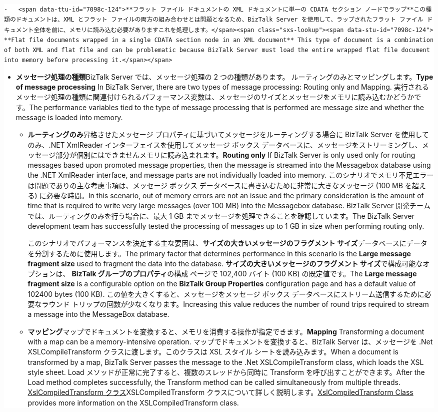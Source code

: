     -   <span data-ttu-id="7098c-124">**フラット ファイル ドキュメントの XML ドキュメントに単一の CDATA セクション ノードでラップ**この種類のドキュメントは、XML とフラット ファイルの両方の組み合わせとは問題となるため、BizTalk Server を使用して、ラップされたフラット ファイル ドキュメント全体を前に、メモリに読み込む必要がありますこれを処理します。</span><span class="sxs-lookup"><span data-stu-id="7098c-124">**Flat file documents wrapped in a single CDATA section node in an XML document** This type of document is a combination of both XML and flat file and can be problematic because BizTalk Server must load the entire wrapped flat file document into memory before processing it.</span></span>  
  
-   <span data-ttu-id="7098c-125">**メッセージ処理の種類**BizTalk Server では、メッセージ処理の 2 つの種類があります。 ルーティングのみとマッピングします。</span><span class="sxs-lookup"><span data-stu-id="7098c-125">**Type of message processing** In BizTalk Server, there are two types of message processing: Routing only and Mapping.</span></span> <span data-ttu-id="7098c-126">実行されるメッセージ処理の種類に関連付けられるパフォーマンス変数は、メッセージのサイズとメッセージをメモリに読み込むかどうかです。</span><span class="sxs-lookup"><span data-stu-id="7098c-126">The performance variables tied to the type of message processing that is performed are message size and whether the message is loaded into memory.</span></span>  
  
    -   <span data-ttu-id="7098c-127">**ルーティングのみ**昇格させたメッセージ プロパティに基づいてメッセージをルーティングする場合に BizTalk Server を使用してのみ、.NET XmlReader インターフェイスを使用してメッセージ ボックス データベースに、メッセージをストリーミングし、メッセージ部分が個別にはできませんメモリに読み込まれます。</span><span class="sxs-lookup"><span data-stu-id="7098c-127">**Routing only** If BizTalk Server is only used only for routing messages based upon promoted message properties, then the message is streamed into the Messagebox database using the .NET XmlReader interface, and message parts are not individually loaded into memory.</span></span> <span data-ttu-id="7098c-128">このシナリオでメモリ不足エラーは問題でありの主な考慮事項は、メッセージ ボックス データベースに書き込むために非常に大きなメッセージ (100 MB を超える) に必要な時間。</span><span class="sxs-lookup"><span data-stu-id="7098c-128">In this scenario, out of memory errors are not an issue and the primary consideration is the amount of time that is required to write very large messages (over 100 MB) into the Messagebox database.</span></span> <span data-ttu-id="7098c-129">BizTalk Server 開発チームでは、ルーティングのみを行う場合に、最大 1 GB までメッセージを処理できることを確認しています。</span><span class="sxs-lookup"><span data-stu-id="7098c-129">The BizTalk Server development team has successfully tested the processing of messages up to 1 GB in size when performing routing only.</span></span>  
  
         <span data-ttu-id="7098c-130">このシナリオでパフォーマンスを決定する主な要因は、**サイズの大きいメッセージのフラグメント サイズ**データベースにデータを分割するために使用します。</span><span class="sxs-lookup"><span data-stu-id="7098c-130">The primary factor that determines performance in this scenario is the **Large message fragment size** used to fragment the data into the database.</span></span> <span data-ttu-id="7098c-131">**サイズの大きいメッセージのフラグメント サイズ**で構成可能なオプションは、 **BizTalk グループのプロパティ**の構成 ページで 102,400 バイト (100 KB) の既定値です。</span><span class="sxs-lookup"><span data-stu-id="7098c-131">The **Large message fragment size** is a configurable option on the **BizTalk Group Properties** configuration page and has a default value of 102400 bytes (100 KB).</span></span> <span data-ttu-id="7098c-132">この値を大きくすると、メッセージをメッセージ ボックス データベースにストリーム送信するために必要なラウンド トリップの回数が少なくなります。</span><span class="sxs-lookup"><span data-stu-id="7098c-132">Increasing this value reduces the number of round trips required to stream a message into the MessageBox database.</span></span>  
  
    -   <span data-ttu-id="7098c-133">**マッピング**マップでドキュメントを変換すると、メモリを消費する操作が指定できます。</span><span class="sxs-lookup"><span data-stu-id="7098c-133">**Mapping** Transforming a document with a map can be a memory-intensive operation.</span></span> <span data-ttu-id="7098c-134">マップでドキュメントを変換すると、BizTalk Server は、メッセージを .Net XSLCompileTransform クラスに渡します。このクラスは XSL スタイル シートを読み込みます。</span><span class="sxs-lookup"><span data-stu-id="7098c-134">When a document is transformed by a map, BizTalk Server passes the message to the .Net XSLCompileTransform class, which loads the XSL style sheet.</span></span> <span data-ttu-id="7098c-135">Load メソッドが正常に完了すると、複数のスレッドから同時に Transform を呼び出すことができます。</span><span class="sxs-lookup"><span data-stu-id="7098c-135">After the Load method completes successfully, the Transform method can be called simultaneously from multiple threads.</span></span> <span data-ttu-id="7098c-136">[XslCompiledTransform クラス](http://go.microsoft.com/fwlink/p/?LinkID=282683)XSLCompiledTransform クラスについて詳しく説明します。</span><span class="sxs-lookup"><span data-stu-id="7098c-136">[XslCompiledTransform Class](http://go.microsoft.com/fwlink/p/?LinkID=282683) provides more information on the XSLCompiledTransform class.</span></span>  
  